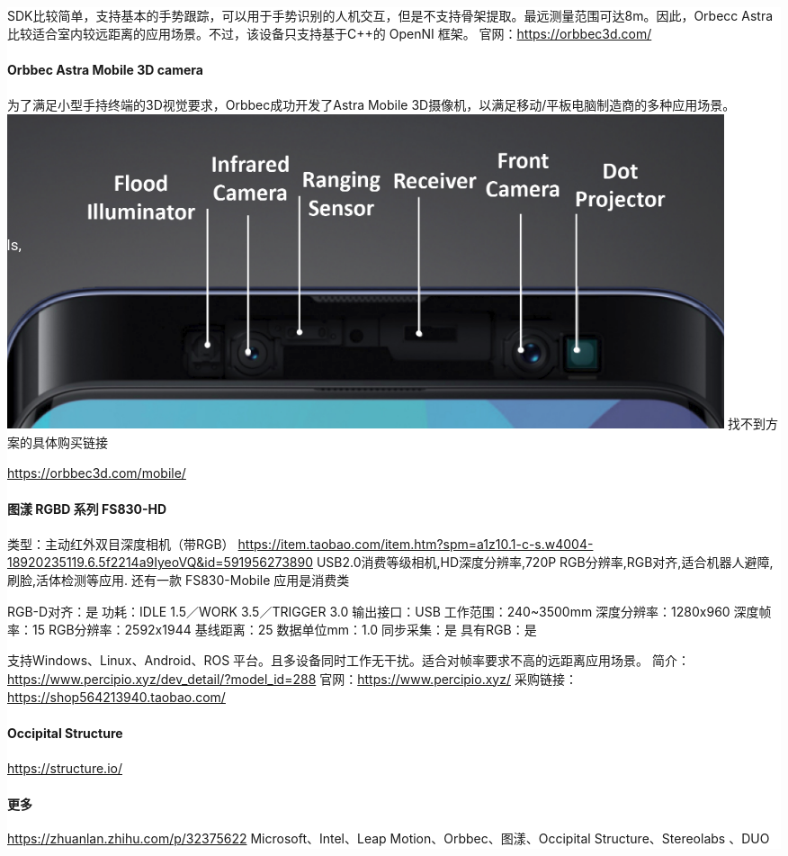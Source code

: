 SDK比较简单，支持基本的手势跟踪，可以用于手势识别的人机交互，但是不支持骨架提取。最远测量范围可达8m。因此，Orbecc Astra比较适合室内较远距离的应用场景。不过，该设备只支持基于C++的 OpenNI 框架。
官网：https://orbbec3d.com/

#### Orbbec Astra  Mobile 3D camera
为了满足小型手持终端的3D视觉要求，Orbbec成功开发了Astra Mobile 3D摄像机，以满足移动/平板电脑制造商的多种应用场景。
![enter description here](./images/1595557143890.png)
找不到方案的具体购买链接

https://orbbec3d.com/mobile/


#### 图漾 RGBD 系列 FS830-HD
类型：主动红外双目深度相机（带RGB）
https://item.taobao.com/item.htm?spm=a1z10.1-c-s.w4004-18920235119.6.5f2214a9IyeoVQ&id=591956273890
USB2.0消费等级相机,HD深度分辨率,720P RGB分辨率,RGB对齐,适合机器人避障,刷脸,活体检测等应用.
还有一款 FS830-Mobile 应用是消费类

RGB-D对齐：是
功耗：IDLE 1.5／WORK 3.5／TRIGGER 3.0
输出接口：USB
工作范围：240~3500mm
深度分辨率：1280x960
深度帧率：15
RGB分辨率：2592x1944
基线距离：25
数据单位mm：1.0
同步采集：是
具有RGB：是

支持Windows、Linux、Android、ROS 平台。且多设备同时工作无干扰。适合对帧率要求不高的远距离应用场景。
简介：https://www.percipio.xyz/dev_detail/?model_id=288
官网：https://www.percipio.xyz/
采购链接：https://shop564213940.taobao.com/

#### Occipital Structure
https://structure.io/

#### 更多
https://zhuanlan.zhihu.com/p/32375622
Microsoft、Intel、Leap Motion、Orbbec、图漾、Occipital Structure、Stereolabs 、DUO